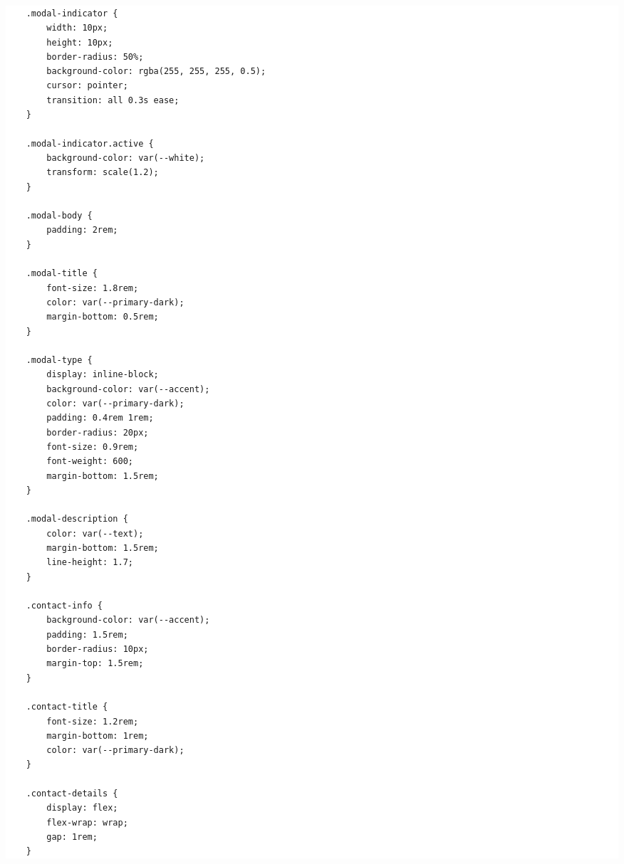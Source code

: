         .modal-indicator {
            width: 10px;
            height: 10px;
            border-radius: 50%;
            background-color: rgba(255, 255, 255, 0.5);
            cursor: pointer;
            transition: all 0.3s ease;
        }

        .modal-indicator.active {
            background-color: var(--white);
            transform: scale(1.2);
        }

        .modal-body {
            padding: 2rem;
        }

        .modal-title {
            font-size: 1.8rem;
            color: var(--primary-dark);
            margin-bottom: 0.5rem;
        }

        .modal-type {
            display: inline-block;
            background-color: var(--accent);
            color: var(--primary-dark);
            padding: 0.4rem 1rem;
            border-radius: 20px;
            font-size: 0.9rem;
            font-weight: 600;
            margin-bottom: 1.5rem;
        }

        .modal-description {
            color: var(--text);
            margin-bottom: 1.5rem;
            line-height: 1.7;
        }

        .contact-info {
            background-color: var(--accent);
            padding: 1.5rem;
            border-radius: 10px;
            margin-top: 1.5rem;
        }

        .contact-title {
            font-size: 1.2rem;
            margin-bottom: 1rem;
            color: var(--primary-dark);
        }

        .contact-details {
            display: flex;
            flex-wrap: wrap;
            gap: 1rem;
        }

